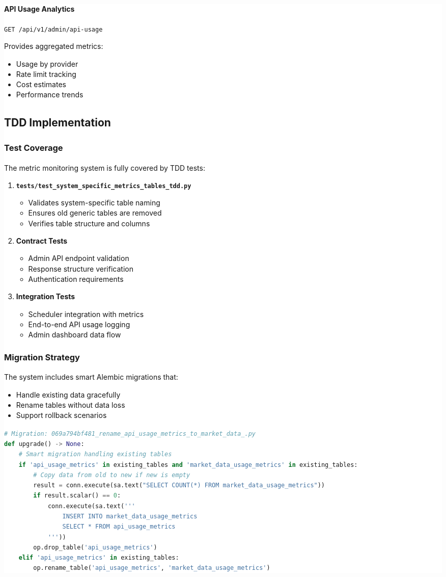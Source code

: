 #### API Usage Analytics
```
GET /api/v1/admin/api-usage
```

Provides aggregated metrics:
- Usage by provider
- Rate limit tracking
- Cost estimates
- Performance trends

## TDD Implementation

### Test Coverage

The metric monitoring system is fully covered by TDD tests:

1. **`tests/test_system_specific_metrics_tables_tdd.py`**
   - Validates system-specific table naming
   - Ensures old generic tables are removed
   - Verifies table structure and columns

2. **Contract Tests**
   - Admin API endpoint validation
   - Response structure verification
   - Authentication requirements

3. **Integration Tests**
   - Scheduler integration with metrics
   - End-to-end API usage logging
   - Admin dashboard data flow

### Migration Strategy

The system includes smart Alembic migrations that:
- Handle existing data gracefully
- Rename tables without data loss
- Support rollback scenarios

```python
# Migration: 069a794bf481_rename_api_usage_metrics_to_market_data_.py
def upgrade() -> None:
    # Smart migration handling existing tables
    if 'api_usage_metrics' in existing_tables and 'market_data_usage_metrics' in existing_tables:
        # Copy data from old to new if new is empty
        result = conn.execute(sa.text("SELECT COUNT(*) FROM market_data_usage_metrics"))
        if result.scalar() == 0:
            conn.execute(sa.text('''
                INSERT INTO market_data_usage_metrics
                SELECT * FROM api_usage_metrics
            '''))
        op.drop_table('api_usage_metrics')
    elif 'api_usage_metrics' in existing_tables:
        op.rename_table('api_usage_metrics', 'market_data_usage_metrics')
```
